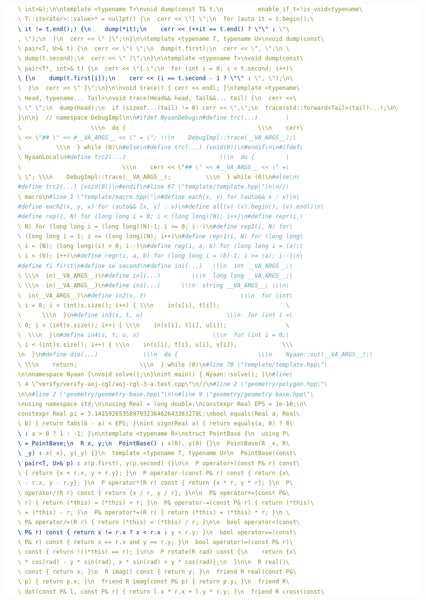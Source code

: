 ```yaml
    \ int>&);\n\ntemplate <typename T>\nvoid dump(const T& t,\n          enable_if_t<!is_void<typename\
    \ T::iterator>::value>* = nullptr) {\n  cerr << \"[ \";\n  for (auto it = t.begin();\
    \ it != t.end();) {\n    dump(*it);\n    cerr << (++it == t.end() ? \"\" : \"\
    , \");\n  }\n  cerr << \" ]\";\n}\n\ntemplate <typename T, typename U>\nvoid dump(const\
    \ pair<T, U>& t) {\n  cerr << \"( \";\n  dump(t.first);\n  cerr << \", \";\n \
    \ dump(t.second);\n  cerr << \" )\";\n}\n\ntemplate <typename T>\nvoid dump(const\
    \ pair<T*, int>& t) {\n  cerr << \"[ \";\n  for (int i = 0; i < t.second; i++)\
    \ {\n    dump(t.first[i]);\n    cerr << (i == t.second - 1 ? \"\" : \", \");\n\
    \  }\n  cerr << \" ]\";\n}\n\nvoid trace() { cerr << endl; }\ntemplate <typename\
    \ Head, typename... Tail>\nvoid trace(Head&& head, Tail&&... tail) {\n  cerr <<\
    \ \" \";\n  dump(head);\n  if (sizeof...(tail) != 0) cerr << \",\";\n  trace(std::forward<Tail>(tail)...);\n\
    }\n\n}  // namespace DebugImpl\n\n#ifdef NyaanDebug\n#define trc(...)        \
    \                    \\\n  do {                                      \\\n    cerr\
    \ << \"## \" << #__VA_ARGS__ << \" = \"; \\\n    DebugImpl::trace(__VA_ARGS__);\
    \          \\\n  } while (0)\n#else\n#define trc(...) (void(0))\n#endif\n\n#ifdef\
    \ NyaanLocal\n#define trc2(...)                           \\\n  do {         \
    \                             \\\n    cerr << \"## \" << #__VA_ARGS__ << \" =\
    \ \"; \\\n    DebugImpl::trace(__VA_ARGS__);          \\\n  } while (0)\n#else\n\
    #define trc2(...) (void(0))\n#endif\n#line 67 \"template/template.hpp\"\n\n//\
    \ macro\n#line 1 \"template/macro.hpp\"\n#define each(x, v) for (auto&& x : v)\n\
    #define each2(x, y, v) for (auto&& [x, y] : v)\n#define all(v) (v).begin(), (v).end()\n\
    #define rep(i, N) for (long long i = 0; i < (long long)(N); i++)\n#define repr(i,\
    \ N) for (long long i = (long long)(N)-1; i >= 0; i--)\n#define rep1(i, N) for\
    \ (long long i = 1; i <= (long long)(N); i++)\n#define repr1(i, N) for (long long\
    \ i = (N); (long long)(i) > 0; i--)\n#define reg(i, a, b) for (long long i = (a);\
    \ i < (b); i++)\n#define regr(i, a, b) for (long long i = (b)-1; i >= (a); i--)\n\
    #define fi first\n#define se second\n#define ini(...)   \\\n  int __VA_ARGS__;\
    \ \\\n  in(__VA_ARGS__)\n#define inl(...)         \\\n  long long __VA_ARGS__;\
    \ \\\n  in(__VA_ARGS__)\n#define ins(...)      \\\n  string __VA_ARGS__; \\\n\
    \  in(__VA_ARGS__)\n#define in2(s, t)                           \\\n  for (int\
    \ i = 0; i < (int)s.size(); i++) { \\\n    in(s[i], t[i]);                   \
    \      \\\n  }\n#define in3(s, t, u)                        \\\n  for (int i =\
    \ 0; i < (int)s.size(); i++) { \\\n    in(s[i], t[i], u[i]);                 \
    \  \\\n  }\n#define in4(s, t, u, v)                     \\\n  for (int i = 0;\
    \ i < (int)s.size(); i++) { \\\n    in(s[i], t[i], u[i], v[i]);             \\\
    \n  }\n#define die(...)             \\\n  do {                       \\\n    Nyaan::out(__VA_ARGS__);\
    \ \\\n    return;                  \\\n  } while (0)\n#line 70 \"template/template.hpp\"\
    \n\nnamespace Nyaan {\nvoid solve();\n}\nint main() { Nyaan::solve(); }\n#line\
    \ 4 \"verify/verify-aoj-cgl/aoj-cgl-3-a.test.cpp\"\n//\n#line 2 \"geometry/polygon.hpp\"\
    \n\n#line 2 \"geometry/geometry-base.hpp\"\n\n#line 9 \"geometry/geometry-base.hpp\"\
    \nusing namespace std;\n\nusing Real = long double;\nconstexpr Real EPS = 1e-10;\n\
    constexpr Real pi = 3.141592653589793238462643383279L;\nbool equals(Real a, Real\
    \ b) { return fabs(b - a) < EPS; }\nint sign(Real a) { return equals(a, 0) ? 0\
    \ : a > 0 ? 1 : -1; }\n\ntemplate <typename R>\nstruct PointBase {\n  using P\
    \ = PointBase;\n  R x, y;\n  PointBase() : x(0), y(0) {}\n  PointBase(R _x, R\
    \ _y) : x(_x), y(_y) {}\n  template <typename T, typename U>\n  PointBase(const\
    \ pair<T, U>& p) : x(p.first), y(p.second) {}\n\n  P operator+(const P& r) const\
    \ { return {x + r.x, y + r.y}; }\n  P operator-(const P& r) const { return {x\
    \ - r.x, y - r.y}; }\n  P operator*(R r) const { return {x * r, y * r}; }\n  P\
    \ operator/(R r) const { return {x / r, y / r}; }\n\n  P& operator+=(const P&\
    \ r) { return (*this) = (*this) + r; }\n  P& operator-=(const P& r) { return (*this)\
    \ = (*this) - r; }\n  P& operator*=(R r) { return (*this) = (*this) * r; }\n \
    \ P& operator/=(R r) { return (*this) = (*this) / r; }\n\n  bool operator<(const\
    \ P& r) const { return x != r.x ? x < r.x : y < r.y; }\n  bool operator==(const\
    \ P& r) const { return x == r.x and y == r.y; }\n  bool operator!=(const P& r)\
    \ const { return !((*this) == r); }\n\n  P rotate(R rad) const {\n    return {x\
    \ * cos(rad) - y * sin(rad), x * sin(rad) + y * cos(rad)};\n  }\n\n  R real()\
    \ const { return x; }\n  R imag() const { return y; }\n  friend R real(const P&\
    \ p) { return p.x; }\n  friend R imag(const P& p) { return p.y; }\n  friend R\
    \ dot(const P& l, const P& r) { return l.x * r.x + l.y * r.y; }\n  friend R cross(const\
```